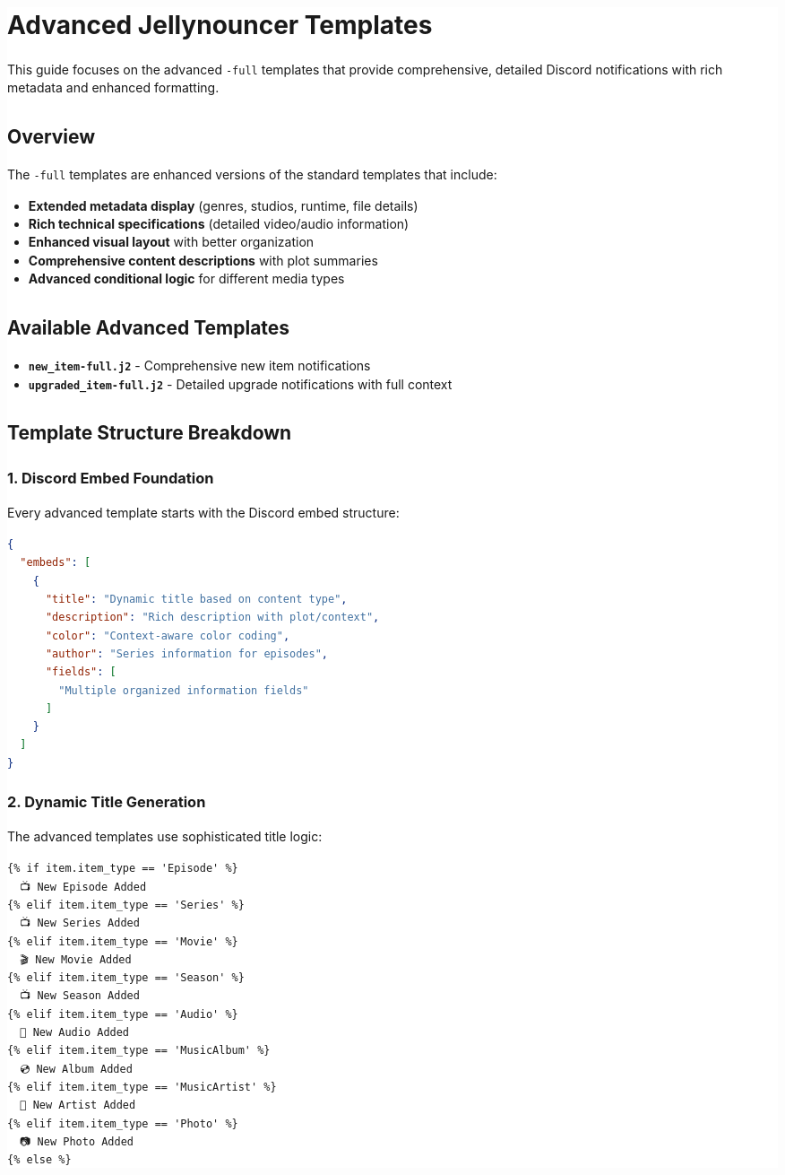# Advanced Jellynouncer Templates

This guide focuses on the advanced `-full` templates that provide comprehensive, detailed Discord notifications with rich metadata and enhanced formatting.

## Overview

The `-full` templates are enhanced versions of the standard templates that include:
- **Extended metadata display** (genres, studios, runtime, file details)
- **Rich technical specifications** (detailed video/audio information)
- **Enhanced visual layout** with better organization
- **Comprehensive content descriptions** with plot summaries
- **Advanced conditional logic** for different media types

## Available Advanced Templates

- **`new_item-full.j2`** - Comprehensive new item notifications
- **`upgraded_item-full.j2`** - Detailed upgrade notifications with full context

## Template Structure Breakdown

### 1. Discord Embed Foundation

Every advanced template starts with the Discord embed structure:

```json
{
  "embeds": [
    {
      "title": "Dynamic title based on content type",
      "description": "Rich description with plot/context",
      "color": "Context-aware color coding",
      "author": "Series information for episodes",
      "fields": [
        "Multiple organized information fields"
      ]
    }
  ]
}
```

### 2. Dynamic Title Generation

The advanced templates use sophisticated title logic:

```jinja2
{% if item.item_type == 'Episode' %}
  📺 New Episode Added
{% elif item.item_type == 'Series' %}
  📺 New Series Added
{% elif item.item_type == 'Movie' %}
  🎬 New Movie Added
{% elif item.item_type == 'Season' %}
  📺 New Season Added
{% elif item.item_type == 'Audio' %}
  🎵 New Audio Added
{% elif item.item_type == 'MusicAlbum' %}
  💿 New Album Added
{% elif item.item_type == 'MusicArtist' %}
  🎤 New Artist Added
{% elif item.item_type == 'Photo' %}
  📷 New Photo Added
{% else %}
```